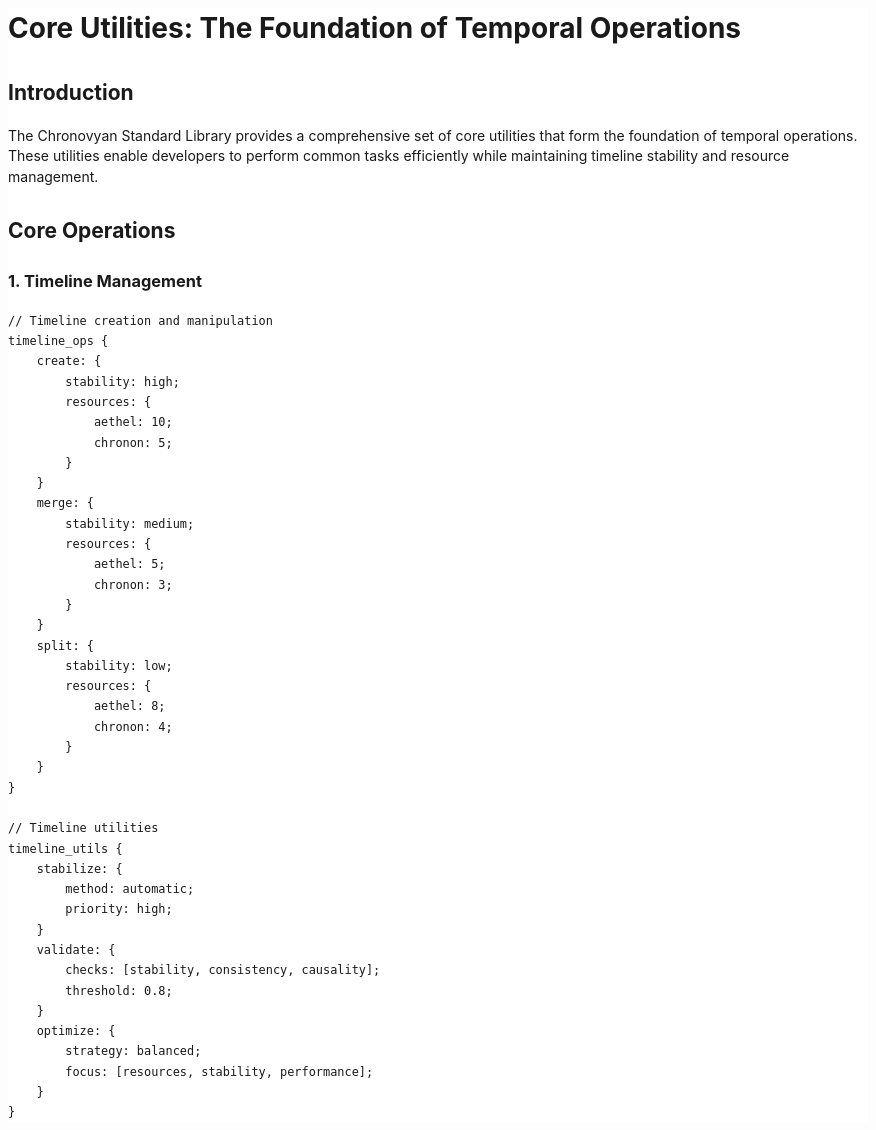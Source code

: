 # Core Utilities: The Foundation of Temporal Operations

## Introduction
The Chronovyan Standard Library provides a comprehensive set of core utilities that form the foundation of temporal operations. These utilities enable developers to perform common tasks efficiently while maintaining timeline stability and resource management.

## Core Operations

### 1. Timeline Management
```chronovyan
// Timeline creation and manipulation
timeline_ops {
    create: {
        stability: high;
        resources: {
            aethel: 10;
            chronon: 5;
        }
    }
    merge: {
        stability: medium;
        resources: {
            aethel: 5;
            chronon: 3;
        }
    }
    split: {
        stability: low;
        resources: {
            aethel: 8;
            chronon: 4;
        }
    }
}

// Timeline utilities
timeline_utils {
    stabilize: {
        method: automatic;
        priority: high;
    }
    validate: {
        checks: [stability, consistency, causality];
        threshold: 0.8;
    }
    optimize: {
        strategy: balanced;
        focus: [resources, stability, performance];
    }
}
```
